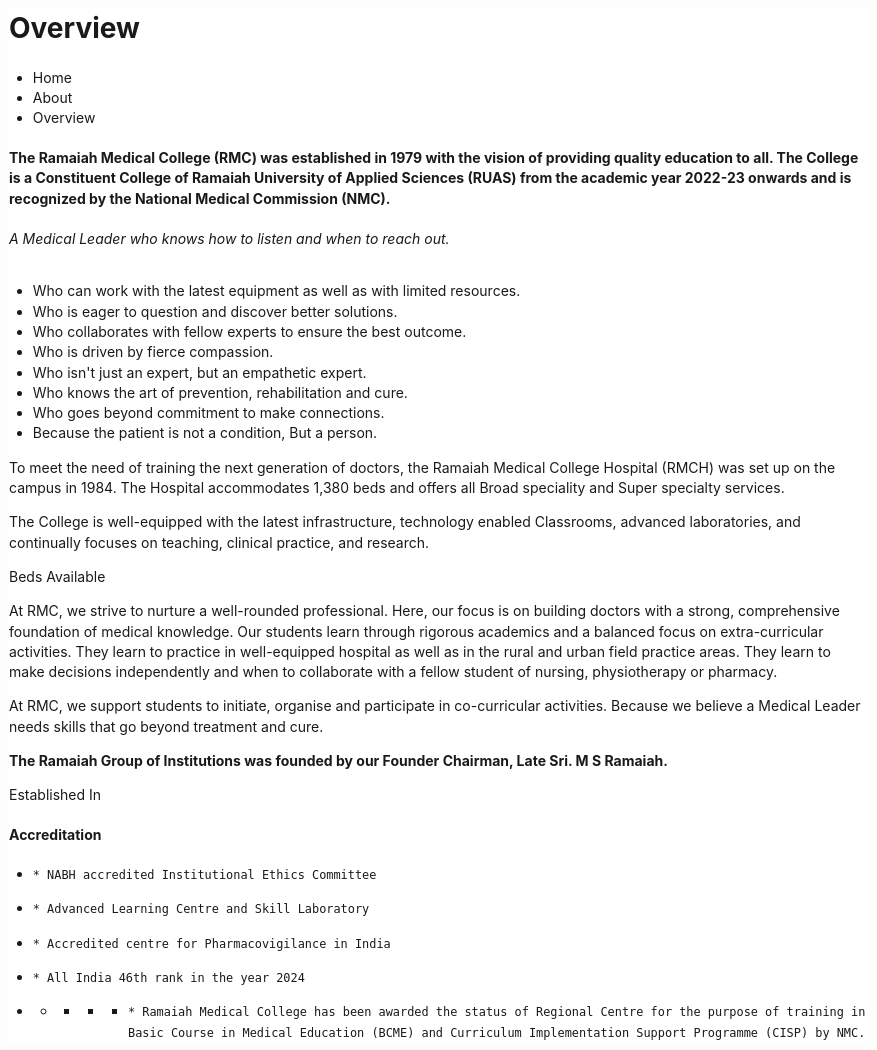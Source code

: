 
# Overview

  * Home
  * About
  * Overview



#### The Ramaiah Medical College (RMC) was established in 1979 with the vision of providing quality education to all. The College is a Constituent College of Ramaiah University of Applied Sciences (RUAS) from the academic year 2022-23 onwards and is recognized by the National Medical Commission (NMC).

###### A Medical Leader who knows how to listen and when to reach out.

  * Who can work with the latest equipment as well as with limited resources.
  * Who is eager to question and discover better solutions.
  * Who collaborates with fellow experts to ensure the best outcome.
  * Who is driven by fierce compassion.
  * Who isn't just an expert, but an empathetic expert.
  * Who knows the art of prevention, rehabilitation and cure.
  * Who goes beyond commitment to make connections.
  * Because the patient is not a condition, But a person.



To meet the need of training the next generation of doctors, the Ramaiah Medical College Hospital (RMCH) was set up on the campus in 1984. The Hospital accommodates 1,380 beds and offers all Broad speciality and Super specialty services.

The College is well-equipped with the latest infrastructure, technology enabled Classrooms, advanced laboratories, and continually focuses on teaching, clinical practice, and research.

Beds Available

At RMC, we strive to nurture a well-rounded professional. Here, our focus is on building doctors with a strong, comprehensive foundation of medical knowledge. Our students learn through rigorous academics and a balanced focus on extra-curricular activities. They learn to practice in well-equipped hospital as well as in the rural and urban field practice areas. They learn to make decisions independently and when to collaborate with a fellow student of nursing, physiotherapy or pharmacy.

At RMC, we support students to initiate, organise and participate in co-curricular activities. Because we believe a Medical Leader needs skills that go beyond treatment and cure.

**The Ramaiah Group of Institutions was founded by our Founder Chairman, Late Sri. M S Ramaiah.**

Established In

#### Accreditation

  *     * NABH accredited Institutional Ethics Committee
  *     * Advanced Learning Centre and Skill Laboratory
  *     * Accredited centre for Pharmacovigilance in India
  *     * All India 46th rank in the year 2024
  *   *   *   *   *     * Ramaiah Medical College has been awarded the status of Regional Centre for the purpose of training in Basic Course in Medical Education (BCME) and Curriculum Implementation Support Programme (CISP) by NMC.
